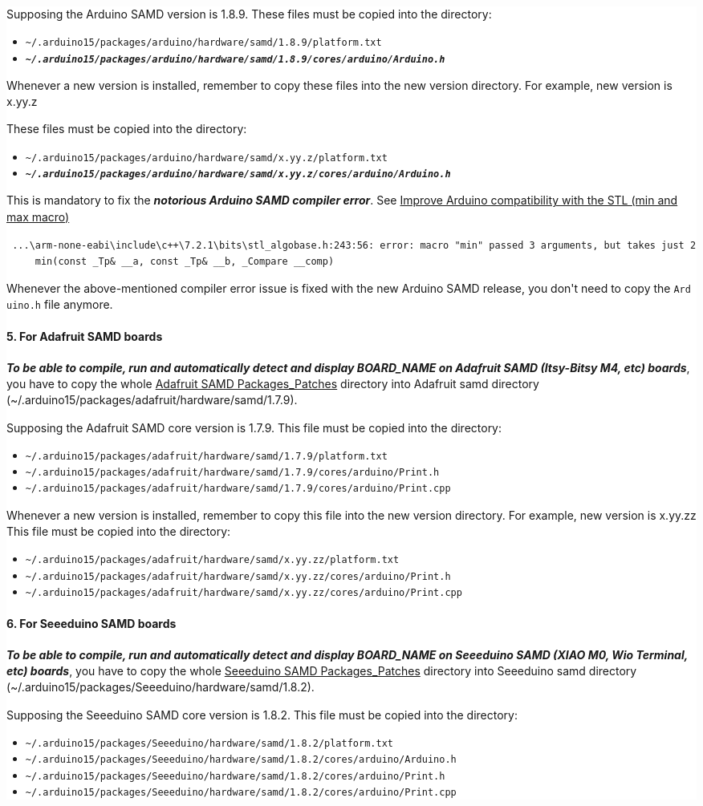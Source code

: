 Supposing the Arduino SAMD version is 1.8.9. These files must be copied into the directory:

- `~/.arduino15/packages/arduino/hardware/samd/1.8.9/platform.txt`
- ***`~/.arduino15/packages/arduino/hardware/samd/1.8.9/cores/arduino/Arduino.h`***

Whenever a new version is installed, remember to copy these files into the new version directory. For example, new version is x.yy.z

These files must be copied into the directory:

- `~/.arduino15/packages/arduino/hardware/samd/x.yy.z/platform.txt`
- ***`~/.arduino15/packages/arduino/hardware/samd/x.yy.z/cores/arduino/Arduino.h`***
 
 This is mandatory to fix the ***notorious Arduino SAMD compiler error***. See [Improve Arduino compatibility with the STL (min and max macro)](https://github.com/arduino/ArduinoCore-samd/pull/399)
 
```
 ...\arm-none-eabi\include\c++\7.2.1\bits\stl_algobase.h:243:56: error: macro "min" passed 3 arguments, but takes just 2
     min(const _Tp& __a, const _Tp& __b, _Compare __comp)
```

Whenever the above-mentioned compiler error issue is fixed with the new Arduino SAMD release, you don't need to copy the `Arduino.h` file anymore.

#### 5. For Adafruit SAMD boards
 
 ***To be able to compile, run and automatically detect and display BOARD_NAME on Adafruit SAMD (Itsy-Bitsy M4, etc) boards***, you have to copy the whole [Adafruit SAMD Packages_Patches](Packages_Patches/adafruit/hardware/samd/1.7.9) directory into Adafruit samd directory (~/.arduino15/packages/adafruit/hardware/samd/1.7.9). 

Supposing the Adafruit SAMD core version is 1.7.9. This file must be copied into the directory:

- `~/.arduino15/packages/adafruit/hardware/samd/1.7.9/platform.txt`
- `~/.arduino15/packages/adafruit/hardware/samd/1.7.9/cores/arduino/Print.h`
- `~/.arduino15/packages/adafruit/hardware/samd/1.7.9/cores/arduino/Print.cpp`

Whenever a new version is installed, remember to copy this file into the new version directory. For example, new version is x.yy.zz
This file must be copied into the directory:

- `~/.arduino15/packages/adafruit/hardware/samd/x.yy.zz/platform.txt`
- `~/.arduino15/packages/adafruit/hardware/samd/x.yy.zz/cores/arduino/Print.h`
- `~/.arduino15/packages/adafruit/hardware/samd/x.yy.zz/cores/arduino/Print.cpp`

#### 6. For Seeeduino SAMD boards
 
 ***To be able to compile, run and automatically detect and display BOARD_NAME on Seeeduino SAMD (XIAO M0, Wio Terminal, etc) boards***, you have to copy the whole [Seeeduino SAMD Packages_Patches](Packages_Patches/Seeeduino/hardware/samd/1.8.2) directory into Seeeduino samd directory (~/.arduino15/packages/Seeeduino/hardware/samd/1.8.2). 

Supposing the Seeeduino SAMD core version is 1.8.2. This file must be copied into the directory:

- `~/.arduino15/packages/Seeeduino/hardware/samd/1.8.2/platform.txt`
- `~/.arduino15/packages/Seeeduino/hardware/samd/1.8.2/cores/arduino/Arduino.h`
- `~/.arduino15/packages/Seeeduino/hardware/samd/1.8.2/cores/arduino/Print.h`
- `~/.arduino15/packages/Seeeduino/hardware/samd/1.8.2/cores/arduino/Print.cpp`
